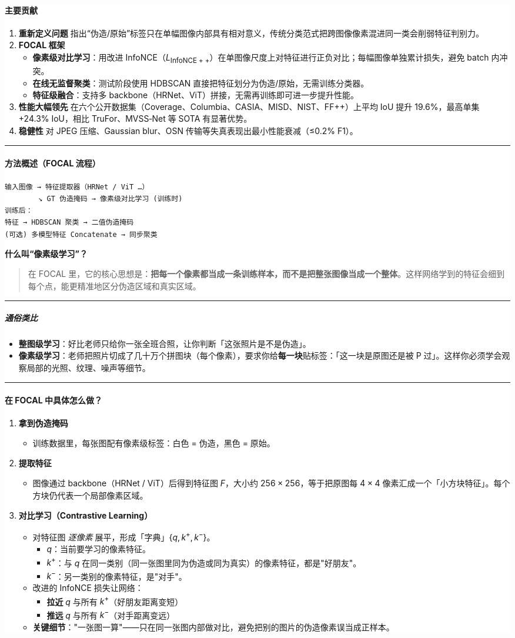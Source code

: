 
#### 主要贡献
1. **重新定义问题**
   指出“伪造/原始”标签只在单幅图像内部具有相对意义，传统分类范式把跨图像像素混进同一类会削弱特征判别力。
2. **FOCAL 框架**
   - **像素级对比学习**：用改进 InfoNCE（$L_{\text{InfoNCE}++}$）在单图像尺度上对特征进行正负对比；每幅图像单独累计损失，避免 batch 内冲突。
   - **在线无监督聚类**：测试阶段使用 HDBSCAN 直接把特征划分为伪造/原始，无需训练分类器。
   - **特征级融合**：支持多 backbone（HRNet、ViT）拼接，无需再训练即可进一步提升性能。
3. **性能大幅领先**
   在六个公开数据集（Coverage、Columbia、CASIA、MISD、NIST、FF++）上平均 IoU 提升 19.6%，最高单集 +24.3% IoU，相比 TruFor、MVSS‑Net 等 SOTA 有显著优势。
4. **稳健性**
   对 JPEG 压缩、Gaussian blur、OSN 传输等失真表现出最小性能衰减（≤0.2% F1）。

---

#### 方法概述（FOCAL 流程）
```text
输入图像 → 特征提取器（HRNet / ViT …）
        ↘︎ GT 伪造掩码 → 像素级对比学习 (训练时)
训练后：
特征 → HDBSCAN 聚类 → 二值伪造掩码
(可选) 多模型特征 Concatenate → 同步聚类
```
**什么叫“像素级学习”？**

> 在 FOCAL 里，它的核心思想是：**把每一个像素都当成一条训练样本，而不是把整张图像当成一个整体**。这样网络学到的特征会细到每个点，能更精准地区分伪造区域和真实区域。

---

##### 通俗类比
- **整图级学习**：好比老师只给你一张全班合照，让你判断「这张照片是不是伪造」。
- **像素级学习**：老师把照片切成了几十万个拼图块（每个像素），要求你给**每一块**贴标签：「这一块是原图还是被 P 过」。这样你必须学会观察局部的光照、纹理、噪声等细节。

---

#### 在 FOCAL 中具体怎么做？

1. **拿到伪造掩码**
   - 训练数据里，每张图配有像素级标签：白色 = 伪造，黑色 = 原始。

2. **提取特征**
   - 图像通过 backbone（HRNet / ViT）后得到特征图 $F$，大小约 $256 \times 256$，等于把原图每 $4 \times 4$ 像素汇成一个「小方块特征」。每个方块仍代表一个局部像素区域。

3. **对比学习（Contrastive Learning）**
   - 对特征图 *逐像素* 展平，形成「字典」$\{q, k^+, k^-\}$。
     * $q$：当前要学习的像素特征。
     * $k^+$：与 $q$ 在同一类别（同一张图里同为伪造或同为真实）的像素特征，都是"好朋友"。
     * $k^-$：另一类别的像素特征，是"对手"。
   - 改进的 InfoNCE 损失让网络：
     * **拉近** $q$ 与所有 $k^+$（好朋友距离变短）
     * **推远** $q$ 与所有 $k^-$（对手距离变远）
   - **关键细节**："一张图一算"——只在同一张图内部做对比，避免把别的图片的伪造像素误当成正样本。
